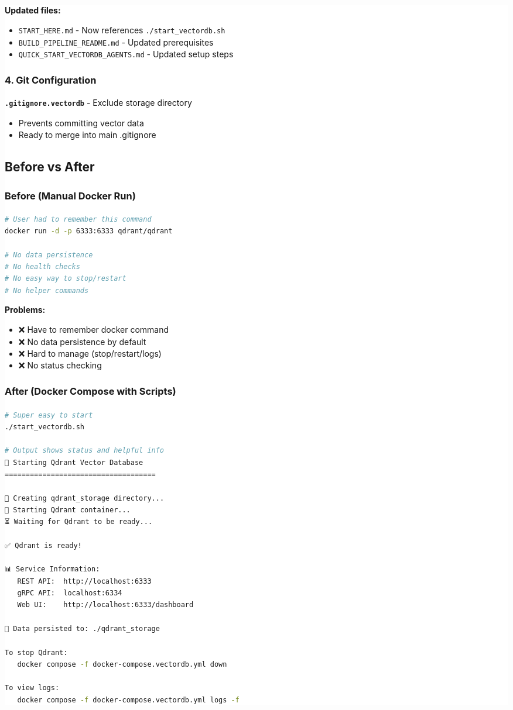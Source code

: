 **Updated files:**
- `START_HERE.md` - Now references `./start_vectordb.sh`
- `BUILD_PIPELINE_README.md` - Updated prerequisites
- `QUICK_START_VECTORDB_AGENTS.md` - Updated setup steps

### 4. Git Configuration

**`.gitignore.vectordb`** - Exclude storage directory
- Prevents committing vector data
- Ready to merge into main .gitignore

## Before vs After

### Before (Manual Docker Run)

```bash
# User had to remember this command
docker run -d -p 6333:6333 qdrant/qdrant

# No data persistence
# No health checks
# No easy way to stop/restart
# No helper commands
```

**Problems:**
- ❌ Have to remember docker command
- ❌ No data persistence by default
- ❌ Hard to manage (stop/restart/logs)
- ❌ No status checking

### After (Docker Compose with Scripts)

```bash
# Super easy to start
./start_vectordb.sh

# Output shows status and helpful info
🚀 Starting Qdrant Vector Database
====================================

📁 Creating qdrant_storage directory...
🐳 Starting Qdrant container...
⏳ Waiting for Qdrant to be ready...

✅ Qdrant is ready!

📊 Service Information:
   REST API:  http://localhost:6333
   gRPC API:  localhost:6334
   Web UI:    http://localhost:6333/dashboard

📁 Data persisted to: ./qdrant_storage

To stop Qdrant:
   docker compose -f docker-compose.vectordb.yml down

To view logs:
   docker compose -f docker-compose.vectordb.yml logs -f
```
